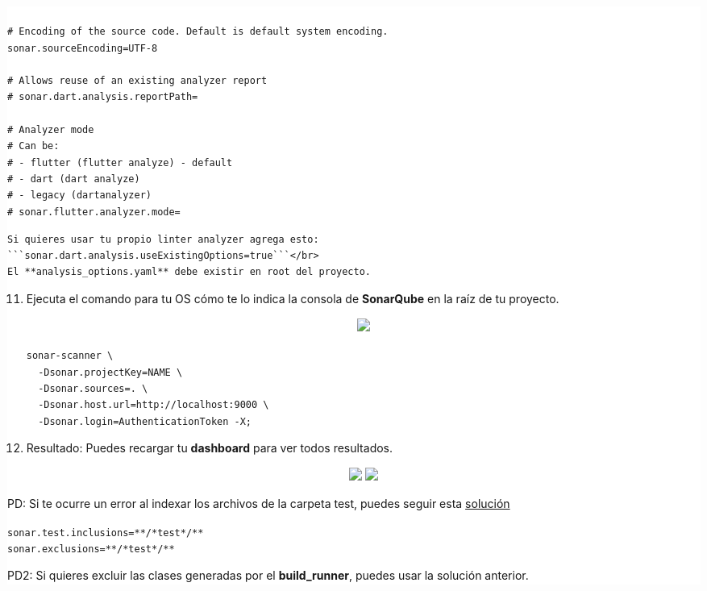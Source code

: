  ```console

 # Encoding of the source code. Default is default system encoding.
 sonar.sourceEncoding=UTF-8

 # Allows reuse of an existing analyzer report
 # sonar.dart.analysis.reportPath=

 # Analyzer mode
 # Can be:
 # - flutter (flutter analyze) - default
 # - dart (dart analyze)
 # - legacy (dartanalyzer)
 # sonar.flutter.analyzer.mode= 
 ```
    
    Si quieres usar tu propio linter analyzer agrega esto:
    ```sonar.dart.analysis.useExistingOptions=true```</br>
    El **analysis_options.yaml** debe existir en root del proyecto.
    
    
11. Ejecuta el comando para tu OS cómo te lo indica la consola de **SonarQube** en la raíz de tu proyecto. 
	<p align="center" width="100%">
    <img src="https://i.imgur.com/zN4S6nt.png" width="600"/>
	</p>
    
    ```console
    sonar-scanner \
      -Dsonar.projectKey=NAME \
      -Dsonar.sources=. \
      -Dsonar.host.url=http://localhost:9000 \
      -Dsonar.login=AuthenticationToken -X;  
    ```
    
    
    
12. Resultado: Puedes recargar tu **dashboard** para ver todos resultados.
	<p align="center" width="100%">
    <img src="https://i.imgur.com/6ivPZnm.png" width="600"/>
    <img src="https://i.imgur.com/m3PTgHi.png" width="600"/>
	</p>

PD: Si te ocurre un error al indexar los archivos de la carpeta test, puedes seguir esta [solución](https://stackoverflow.com/questions/29837369/cant-be-indexed-twice-testsourcedirectory-and-sourcedirectory-are-same/40150551#40150551)

```console
sonar.test.inclusions=**/*test*/**
sonar.exclusions=**/*test*/**
```

PD2: Si quieres excluir las clases generadas por el **build_runner**, puedes usar la solución anterior.
